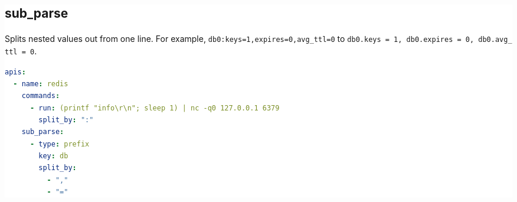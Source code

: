 ## sub_parse

Splits nested values out from one line. For example, `db0:keys=1,expires=0,avg_ttl=0` to `db0.keys = 1, db0.expires = 0, db0.avg_ttl = 0`.

```yaml
apis:
  - name: redis
    commands:
      - run: (printf "info\r\n"; sleep 1) | nc -q0 127.0.0.1 6379
        split_by: ":"
    sub_parse:
      - type: prefix
        key: db
        split_by:
          - ","
          - "="
```
